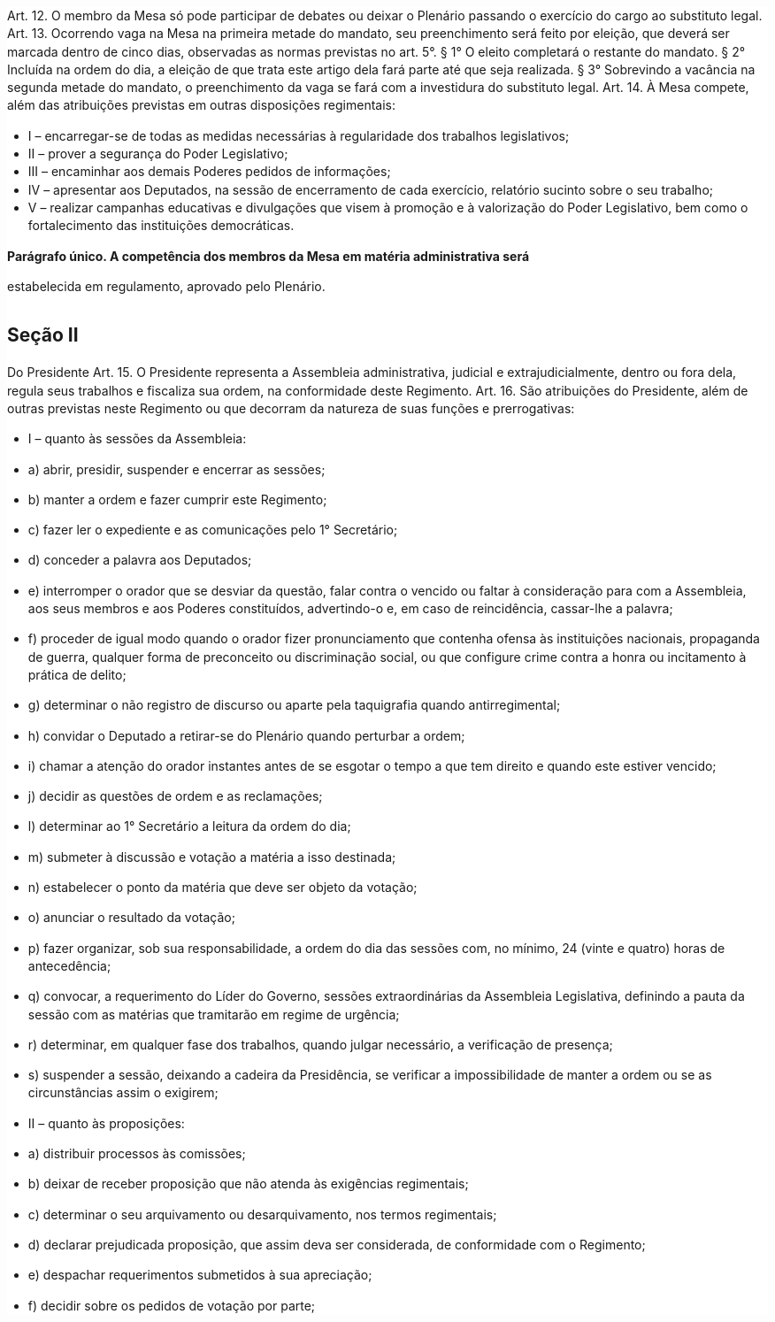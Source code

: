 Art. 12. O membro da Mesa só pode participar de debates ou deixar o Plenário passando o exercício do cargo ao substituto legal. Art. 13. Ocorrendo vaga na Mesa na primeira metade do mandato, seu preenchimento será feito por eleição, que deverá ser marcada dentro de cinco dias, observadas as normas previstas no art. 5°. § 1° O eleito completará o restante do mandato. § 2° Incluída na ordem do dia, a eleição de que trata este artigo dela fará parte até que seja realizada. § 3° Sobrevindo a vacância na segunda metade do mandato, o preenchimento da vaga se fará com a investidura do substituto legal. Art. 14. À Mesa compete, além das atribuições previstas em outras disposições regimentais:
- I – encarregar-se de todas as medidas necessárias à regularidade dos trabalhos
legislativos;
- II – prover a segurança do Poder Legislativo;
- III – encaminhar aos demais Poderes pedidos de informações;
- IV – apresentar aos Deputados, na sessão de encerramento de cada exercício, relatório
sucinto sobre o seu trabalho;
- V – realizar campanhas educativas e divulgações que visem à promoção e à valorização
do Poder Legislativo, bem como o fortalecimento das instituições democráticas.

**Parágrafo único. A competência dos membros da Mesa em matéria administrativa será**

estabelecida em regulamento, aprovado pelo Plenário.

## Seção II

Do Presidente Art. 15. O Presidente representa a Assembleia administrativa, judicial e extrajudicialmente, dentro ou fora dela, regula seus trabalhos e fiscaliza sua ordem, na conformidade deste Regimento. Art. 16. São atribuições do Presidente, além de outras previstas neste Regimento ou que decorram da natureza de suas funções e prerrogativas:
- I – quanto às sessões da Assembleia:
- a) abrir, presidir, suspender e encerrar as sessões;
- b) manter a ordem e fazer cumprir este Regimento;
- c) fazer ler o expediente e as comunicações pelo 1° Secretário;
- d) conceder a palavra aos Deputados;
- e) interromper o orador que se desviar da questão, falar contra o vencido ou faltar à
consideração para com a Assembleia, aos seus membros e aos Poderes constituídos, advertindo-o e, em caso de reincidência, cassar-lhe a palavra;
- f) proceder de igual modo quando o orador fizer pronunciamento que contenha ofensa
às instituições nacionais, propaganda de guerra, qualquer forma de preconceito ou discriminação social, ou que configure crime contra a honra ou incitamento à prática de delito;
- g) determinar o não registro de discurso ou aparte pela taquigrafia quando
antirregimental;
- h) convidar o Deputado a retirar-se do Plenário quando perturbar a ordem;

- i) chamar a atenção do orador instantes antes de se esgotar o tempo a que tem direito
e quando este estiver vencido;
- j) decidir as questões de ordem e as reclamações;
- l) determinar ao 1° Secretário a leitura da ordem do dia;
- m) submeter à discussão e votação a matéria a isso destinada;
- n) estabelecer o ponto da matéria que deve ser objeto da votação;
- o) anunciar o resultado da votação;
- p) fazer organizar, sob sua responsabilidade, a ordem do dia das sessões com, no
mínimo, 24 (vinte e quatro) horas de antecedência;
- q) convocar, a requerimento do Líder do Governo, sessões extraordinárias da
Assembleia Legislativa, definindo a pauta da sessão com as matérias que tramitarão em regime de urgência;
- r) determinar, em qualquer fase dos trabalhos, quando julgar necessário, a verificação
de presença;
- s) suspender a sessão, deixando a cadeira da Presidência, se verificar a impossibilidade
de manter a ordem ou se as circunstâncias assim o exigirem;
- II – quanto às proposições:
- a) distribuir processos às comissões;
- b) deixar de receber proposição que não atenda às exigências regimentais;
- c) determinar o seu arquivamento ou desarquivamento, nos termos regimentais;
- d) declarar prejudicada proposição, que assim deva ser considerada, de conformidade
com o Regimento;
- e) despachar requerimentos submetidos à sua apreciação;
- f) decidir sobre os pedidos de votação por parte;
